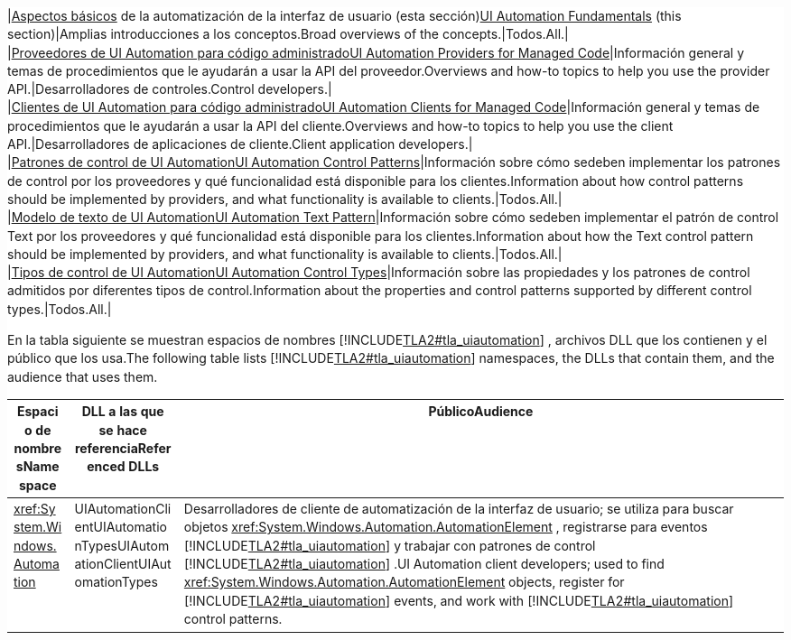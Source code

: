 |<span data-ttu-id="9eaee-134">[Aspectos básicos](index.md) de la automatización de la interfaz de usuario (esta sección)</span><span class="sxs-lookup"><span data-stu-id="9eaee-134">[UI Automation Fundamentals](index.md) (this section)</span></span>|<span data-ttu-id="9eaee-135">Amplias introducciones a los conceptos.</span><span class="sxs-lookup"><span data-stu-id="9eaee-135">Broad overviews of the concepts.</span></span>|<span data-ttu-id="9eaee-136">Todos.</span><span class="sxs-lookup"><span data-stu-id="9eaee-136">All.</span></span>|  
|[<span data-ttu-id="9eaee-137">Proveedores de UI Automation para código administrado</span><span class="sxs-lookup"><span data-stu-id="9eaee-137">UI Automation Providers for Managed Code</span></span>](ui-automation-providers-for-managed-code.md)|<span data-ttu-id="9eaee-138">Información general y temas de procedimientos que le ayudarán a usar la API del proveedor.</span><span class="sxs-lookup"><span data-stu-id="9eaee-138">Overviews and how-to topics to help you use the provider API.</span></span>|<span data-ttu-id="9eaee-139">Desarrolladores de controles.</span><span class="sxs-lookup"><span data-stu-id="9eaee-139">Control developers.</span></span>|  
|[<span data-ttu-id="9eaee-140">Clientes de UI Automation para código administrado</span><span class="sxs-lookup"><span data-stu-id="9eaee-140">UI Automation Clients for Managed Code</span></span>](ui-automation-clients-for-managed-code.md)|<span data-ttu-id="9eaee-141">Información general y temas de procedimientos que le ayudarán a usar la API del cliente.</span><span class="sxs-lookup"><span data-stu-id="9eaee-141">Overviews and how-to topics to help you use the client API.</span></span>|<span data-ttu-id="9eaee-142">Desarrolladores de aplicaciones de cliente.</span><span class="sxs-lookup"><span data-stu-id="9eaee-142">Client application developers.</span></span>|  
|[<span data-ttu-id="9eaee-143">Patrones de control de UI Automation</span><span class="sxs-lookup"><span data-stu-id="9eaee-143">UI Automation Control Patterns</span></span>](ui-automation-control-patterns.md)|<span data-ttu-id="9eaee-144">Información sobre cómo sedeben implementar los patrones de control por los proveedores y qué funcionalidad está disponible para los clientes.</span><span class="sxs-lookup"><span data-stu-id="9eaee-144">Information about how control patterns should be implemented by providers, and what functionality is available to clients.</span></span>|<span data-ttu-id="9eaee-145">Todos.</span><span class="sxs-lookup"><span data-stu-id="9eaee-145">All.</span></span>|  
|[<span data-ttu-id="9eaee-146">Modelo de texto de UI Automation</span><span class="sxs-lookup"><span data-stu-id="9eaee-146">UI Automation Text Pattern</span></span>](ui-automation-text-pattern.md)|<span data-ttu-id="9eaee-147">Información sobre cómo sedeben implementar el patrón de control Text por los proveedores y qué funcionalidad está disponible para los clientes.</span><span class="sxs-lookup"><span data-stu-id="9eaee-147">Information about how the Text control pattern should be implemented by providers, and what functionality is available to clients.</span></span>|<span data-ttu-id="9eaee-148">Todos.</span><span class="sxs-lookup"><span data-stu-id="9eaee-148">All.</span></span>|  
|[<span data-ttu-id="9eaee-149">Tipos de control de UI Automation</span><span class="sxs-lookup"><span data-stu-id="9eaee-149">UI Automation Control Types</span></span>](ui-automation-control-types.md)|<span data-ttu-id="9eaee-150">Información sobre las propiedades y los patrones de control admitidos por diferentes tipos de control.</span><span class="sxs-lookup"><span data-stu-id="9eaee-150">Information about the properties and control patterns supported by different control types.</span></span>|<span data-ttu-id="9eaee-151">Todos.</span><span class="sxs-lookup"><span data-stu-id="9eaee-151">All.</span></span>|  
  
 <span data-ttu-id="9eaee-152">En la tabla siguiente se muestran espacios de nombres [!INCLUDE[TLA2#tla_uiautomation](../../../includes/tla2sharptla-uiautomation-md.md)] , archivos DLL que los contienen y el público que los usa.</span><span class="sxs-lookup"><span data-stu-id="9eaee-152">The following table lists [!INCLUDE[TLA2#tla_uiautomation](../../../includes/tla2sharptla-uiautomation-md.md)] namespaces, the DLLs that contain them, and the audience that uses them.</span></span>  
  
|<span data-ttu-id="9eaee-153">Espacio de nombres</span><span class="sxs-lookup"><span data-stu-id="9eaee-153">Namespace</span></span>|<span data-ttu-id="9eaee-154">DLL a las que se hace referencia</span><span class="sxs-lookup"><span data-stu-id="9eaee-154">Referenced DLLs</span></span>|<span data-ttu-id="9eaee-155">Público</span><span class="sxs-lookup"><span data-stu-id="9eaee-155">Audience</span></span>|  
|---------------|---------------------|--------------|  
|<xref:System.Windows.Automation>|<span data-ttu-id="9eaee-156">UIAutomationClientUIAutomationTypes</span><span class="sxs-lookup"><span data-stu-id="9eaee-156">UIAutomationClientUIAutomationTypes</span></span>|<span data-ttu-id="9eaee-157">Desarrolladores de cliente de automatización de la interfaz de usuario; se utiliza para buscar objetos <xref:System.Windows.Automation.AutomationElement> , registrarse para eventos [!INCLUDE[TLA2#tla_uiautomation](../../../includes/tla2sharptla-uiautomation-md.md)] y trabajar con patrones de control [!INCLUDE[TLA2#tla_uiautomation](../../../includes/tla2sharptla-uiautomation-md.md)] .</span><span class="sxs-lookup"><span data-stu-id="9eaee-157">UI Automation client developers; used to find <xref:System.Windows.Automation.AutomationElement> objects, register for [!INCLUDE[TLA2#tla_uiautomation](../../../includes/tla2sharptla-uiautomation-md.md)] events, and work with [!INCLUDE[TLA2#tla_uiautomation](../../../includes/tla2sharptla-uiautomation-md.md)] control patterns.</span></span>|  